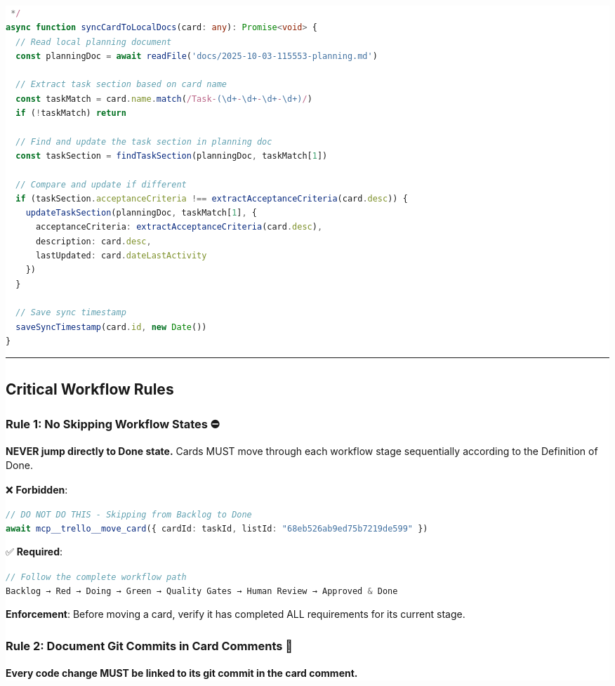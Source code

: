 ```typescript
 */
async function syncCardToLocalDocs(card: any): Promise<void> {
  // Read local planning document
  const planningDoc = await readFile('docs/2025-10-03-115553-planning.md')

  // Extract task section based on card name
  const taskMatch = card.name.match(/Task-(\d+-\d+-\d+-\d+)/)
  if (!taskMatch) return

  // Find and update the task section in planning doc
  const taskSection = findTaskSection(planningDoc, taskMatch[1])

  // Compare and update if different
  if (taskSection.acceptanceCriteria !== extractAcceptanceCriteria(card.desc)) {
    updateTaskSection(planningDoc, taskMatch[1], {
      acceptanceCriteria: extractAcceptanceCriteria(card.desc),
      description: card.desc,
      lastUpdated: card.dateLastActivity
    })
  }

  // Save sync timestamp
  saveSyncTimestamp(card.id, new Date())
}
```

---

## Critical Workflow Rules

### Rule 1: No Skipping Workflow States ⛔

**NEVER jump directly to Done state.** Cards MUST move through each workflow stage sequentially according to the Definition of Done.

❌ **Forbidden**:
```typescript
// DO NOT DO THIS - Skipping from Backlog to Done
await mcp__trello__move_card({ cardId: taskId, listId: "68eb526ab9ed75b7219de599" })
```

✅ **Required**:
```typescript
// Follow the complete workflow path
Backlog → Red → Doing → Green → Quality Gates → Human Review → Approved & Done
```

**Enforcement**: Before moving a card, verify it has completed ALL requirements for its current stage.

### Rule 2: Document Git Commits in Card Comments 📝

**Every code change MUST be linked to its git commit in the card comment.**
